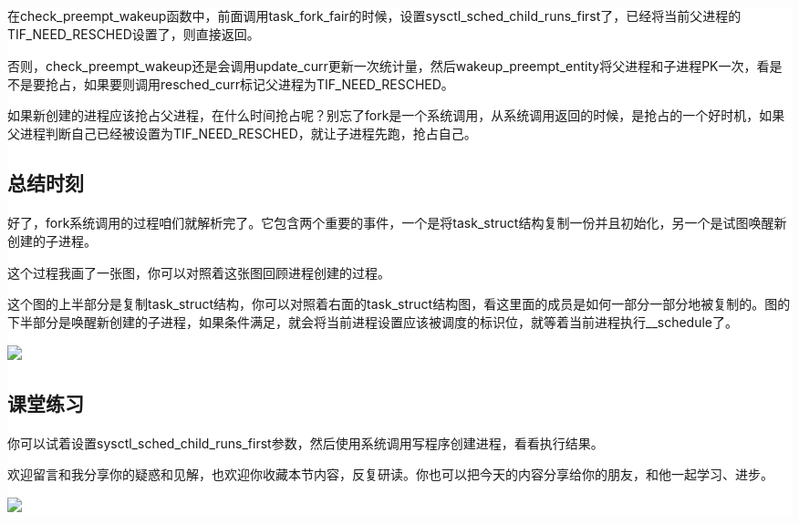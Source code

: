 在check\_preempt\_wakeup函数中，前面调用task\_fork\_fair的时候，设置sysctl\_sched\_child\_runs\_first了，已经将当前父进程的TIF\_NEED\_RESCHED设置了，则直接返回。

否则，check\_preempt\_wakeup还是会调用update\_curr更新一次统计量，然后wakeup\_preempt\_entity将父进程和子进程PK一次，看是不是要抢占，如果要则调用resched\_curr标记父进程为TIF\_NEED\_RESCHED。

如果新创建的进程应该抢占父进程，在什么时间抢占呢？别忘了fork是一个系统调用，从系统调用返回的时候，是抢占的一个好时机，如果父进程判断自己已经被设置为TIF\_NEED\_RESCHED，就让子进程先跑，抢占自己。

## 总结时刻

好了，fork系统调用的过程咱们就解析完了。它包含两个重要的事件，一个是将task\_struct结构复制一份并且初始化，另一个是试图唤醒新创建的子进程。

这个过程我画了一张图，你可以对照着这张图回顾进程创建的过程。

这个图的上半部分是复制task\_struct结构，你可以对照着右面的task\_struct结构图，看这里面的成员是如何一部分一部分地被复制的。图的下半部分是唤醒新创建的子进程，如果条件满足，就会将当前进程设置应该被调度的标识位，就等着当前进程执行\_\_schedule了。

![](/images/趣谈linux操作系统/04.核心原理篇第三部分进程管理/resourceimage9d589d9c5779436da40cabf8e8599eb85558.jpeg)

## 课堂练习

你可以试着设置sysctl\_sched\_child\_runs\_first参数，然后使用系统调用写程序创建进程，看看执行结果。

欢迎留言和我分享你的疑惑和见解，也欢迎你收藏本节内容，反复研读。你也可以把今天的内容分享给你的朋友，和他一起学习、进步。

![](/images/趣谈linux操作系统/04.核心原理篇第三部分进程管理/resourceimage8c378c0a95fa07a8b9a1abfd394479bdd637.jpg)